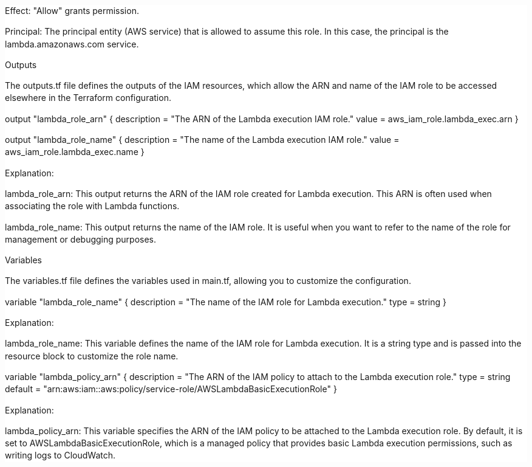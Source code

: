 Effect: "Allow" grants permission. 

Principal: The principal entity (AWS service) that is allowed to assume this role. In this case, the principal is the lambda.amazonaws.com service. 

 

Outputs 

The outputs.tf file defines the outputs of the IAM resources, which allow the ARN and name of the IAM role to be accessed elsewhere in the Terraform configuration. 

output "lambda_role_arn" { 
  description = "The ARN of the Lambda execution IAM role." 
  value       = aws_iam_role.lambda_exec.arn 
} 
 
output "lambda_role_name" { 
  description = "The name of the Lambda execution IAM role." 
  value       = aws_iam_role.lambda_exec.name 
} 
  

Explanation:  

lambda_role_arn: This output returns the ARN of the IAM role created for Lambda execution. This ARN is often used when associating the role with Lambda functions. 

lambda_role_name: This output returns the name of the IAM role. It is useful when you want to refer to the name of the role for management or debugging purposes. 

 

Variables 

The variables.tf file defines the variables used in main.tf, allowing you to customize the configuration. 

variable "lambda_role_name" { 
  description = "The name of the IAM role for Lambda execution." 
  type        = string 
} 
  

Explanation:  

lambda_role_name: This variable defines the name of the IAM role for Lambda execution. It is a string type and is passed into the resource block to customize the role name. 

variable "lambda_policy_arn" { 
  description = "The ARN of the IAM policy to attach to the Lambda execution role." 
  type        = string 
  default     = "arn:aws:iam::aws:policy/service-role/AWSLambdaBasicExecutionRole" 
} 
  

Explanation:  

lambda_policy_arn: This variable specifies the ARN of the IAM policy to be attached to the Lambda execution role. By default, it is set to AWSLambdaBasicExecutionRole, which is a managed policy that provides basic Lambda execution permissions, such as writing logs to CloudWatch. 
